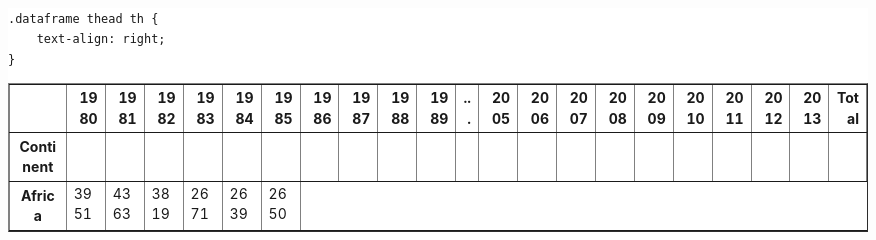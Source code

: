     .dataframe thead th {
        text-align: right;
    }
</style>
<table border="1" class="dataframe">
  <thead>
    <tr style="text-align: right;">
      <th></th>
      <th>1980</th>
      <th>1981</th>
      <th>1982</th>
      <th>1983</th>
      <th>1984</th>
      <th>1985</th>
      <th>1986</th>
      <th>1987</th>
      <th>1988</th>
      <th>1989</th>
      <th>...</th>
      <th>2005</th>
      <th>2006</th>
      <th>2007</th>
      <th>2008</th>
      <th>2009</th>
      <th>2010</th>
      <th>2011</th>
      <th>2012</th>
      <th>2013</th>
      <th>Total</th>
    </tr>
    <tr>
      <th>Continent</th>
      <th></th>
      <th></th>
      <th></th>
      <th></th>
      <th></th>
      <th></th>
      <th></th>
      <th></th>
      <th></th>
      <th></th>
      <th></th>
      <th></th>
      <th></th>
      <th></th>
      <th></th>
      <th></th>
      <th></th>
      <th></th>
      <th></th>
      <th></th>
      <th></th>
    </tr>
  </thead>
  <tbody>
    <tr>
      <th>Africa</th>
      <td>3951</td>
      <td>4363</td>
      <td>3819</td>
      <td>2671</td>
      <td>2639</td>
      <td>2650</td>